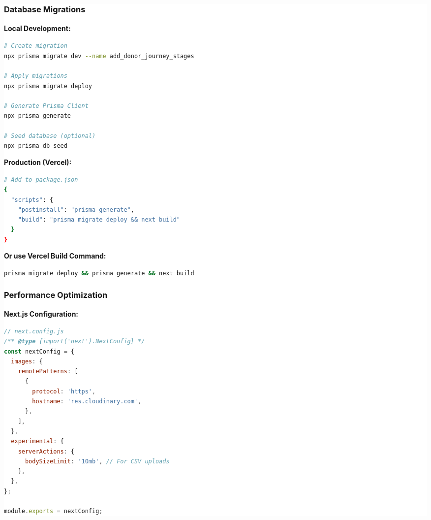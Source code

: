 ```bash
```

### Database Migrations

**Local Development:**
```bash
# Create migration
npx prisma migrate dev --name add_donor_journey_stages

# Apply migrations
npx prisma migrate deploy

# Generate Prisma Client
npx prisma generate

# Seed database (optional)
npx prisma db seed
```

**Production (Vercel):**
```bash
# Add to package.json
{
  "scripts": {
    "postinstall": "prisma generate",
    "build": "prisma migrate deploy && next build"
  }
}
```

**Or use Vercel Build Command:**
```bash
prisma migrate deploy && prisma generate && next build
```

### Performance Optimization

**Next.js Configuration:**
```javascript
// next.config.js
/** @type {import('next').NextConfig} */
const nextConfig = {
  images: {
    remotePatterns: [
      {
        protocol: 'https',
        hostname: 'res.cloudinary.com',
      },
    ],
  },
  experimental: {
    serverActions: {
      bodySizeLimit: '10mb', // For CSV uploads
    },
  },
};

module.exports = nextConfig;
```

